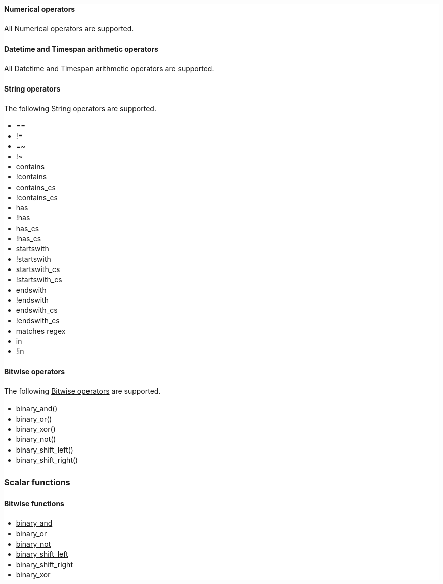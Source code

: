 #### Numerical operators
All [Numerical operators](/azure/data-explorer/kusto/query/numoperators) are supported.

#### Datetime and Timespan arithmetic operators
All [Datetime and Timespan arithmetic operators](/azure/data-explorer/kusto/query/datetime-timespan-arithmetic) are supported.

#### String operators
The following [String operators](/azure/data-explorer/kusto/query/datatypes-string-operators) are supported.

- ==
- !=
- =~
- !~
- contains
- !contains
- contains_cs
- !contains_cs
- has
- !has
- has_cs
- !has_cs
- startswith
- !startswith
- startswith_cs
- !startswith_cs
- endswith
- !endswith
- endswith_cs
- !endswith_cs
- matches regex
- in
- !in


#### Bitwise operators

The following [Bitwise operators](/azure/data-explorer/kusto/query/binoperators) are supported.

- binary_and()
- binary_or()
- binary_xor()
- binary_not()
- binary_shift_left()
- binary_shift_right()

### Scalar functions

#### Bitwise functions

- [binary_and](/azure/data-explorer/kusto/query/binary-andfunction)
- [binary_or](/azure/data-explorer/kusto/query/binary-orfunction)
- [binary_not](/azure/data-explorer/kusto/query/binary-notfunction)
- [binary_shift_left](/azure/data-explorer/kusto/query/binary-shift-leftfunction)
- [binary_shift_right](/azure/data-explorer/kusto/query/binary-shift-rightfunction)
- [binary_xor](/azure/data-explorer/kusto/query/binary-xorfunction)
